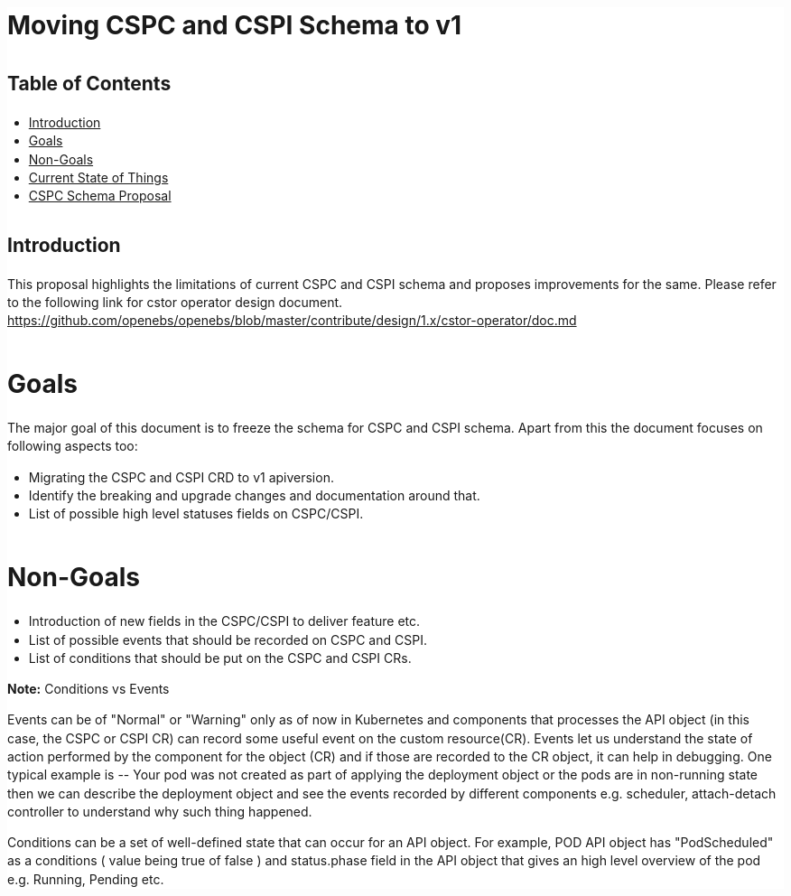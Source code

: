 # Moving CSPC and CSPI Schema to v1

## Table of Contents

* [Introduction](#introduction)
* [Goals](#goals)
* [Non-Goals](#non-goals)
* [Current State of Things](#current-state-of-things)
* [CSPC Schema Proposal](#cspc-schema-proposal)

## Introduction

This proposal highlights the limitations of current CSPC and CSPI schema and
proposes improvements for the same.
Please refer to the following link for cstor operator design document. 
https://github.com/openebs/openebs/blob/master/contribute/design/1.x/cstor-operator/doc.md

# Goals

The major goal of this document is to freeze the schema for CSPC and CSPI schema.
Apart from this the document focuses on following aspects too:

- Migrating the CSPC and CSPI CRD to v1 apiversion.
- Identify the breaking and upgrade changes and documentation around that.
- List of possible high level statuses fields on CSPC/CSPI.

# Non-Goals

- Introduction of new fields in the CSPC/CSPI to deliver feature etc.
- List of possible events that should be recorded on CSPC and CSPI.
- List of conditions that should be put on the CSPC and CSPI CRs.

**Note:** Conditions vs Events

Events can be of "Normal" or "Warning" only as of now in Kubernetes and components that processes the API object
(in this case, the CSPC or CSPI CR) can record some useful event on the custom resource(CR). Events let us understand the state of action performed by the component for the object (CR) and if those are recorded to the CR object, it can help in debugging. 
One typical example is -- Your pod was not created as part of applying the deployment object or the pods are in non-running state then we can describe the deployment object and see the events recorded by different components e.g. scheduler, attach-detach controller to understand why such thing happened.

Conditions can be a set of well-defined state that can occur for an API object.
For example, POD API object has "PodScheduled" as a conditions ( value being true of false ) and status.phase field in the API object that gives an high level overview of the pod e.g. Running, Pending etc.
 
